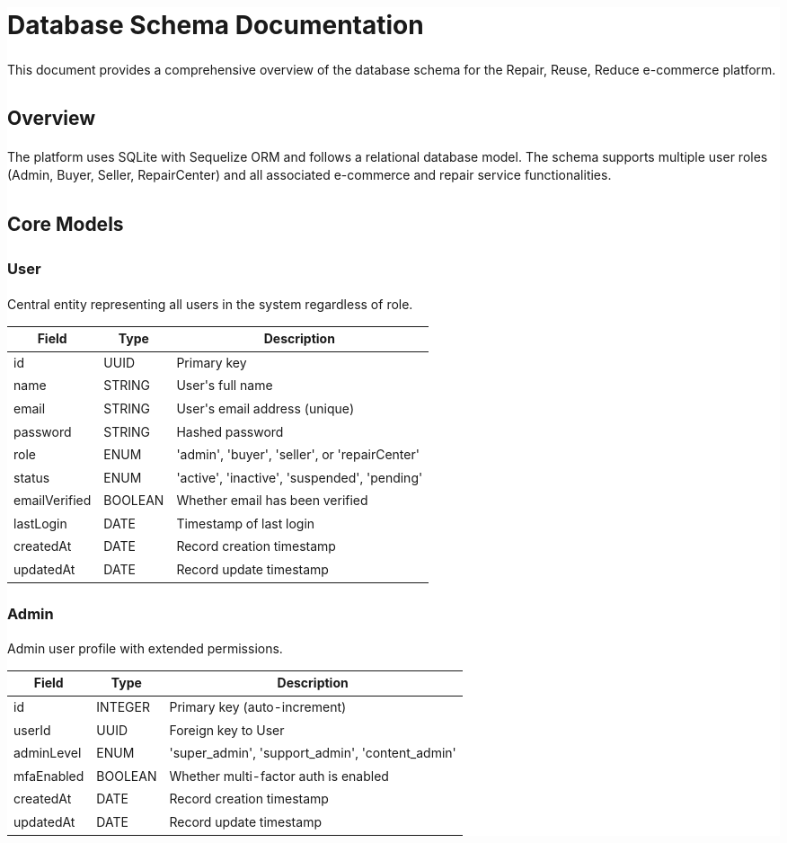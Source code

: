 # Database Schema Documentation

This document provides a comprehensive overview of the database schema for the Repair, Reuse, Reduce e-commerce platform.

## Overview

The platform uses SQLite with Sequelize ORM and follows a relational database model. The schema supports multiple user roles (Admin, Buyer, Seller, RepairCenter) and all associated e-commerce and repair service functionalities.

## Core Models

### User
Central entity representing all users in the system regardless of role.

| Field | Type | Description |
|-------|------|-------------|
| id | UUID | Primary key |
| name | STRING | User's full name |
| email | STRING | User's email address (unique) |
| password | STRING | Hashed password |
| role | ENUM | 'admin', 'buyer', 'seller', or 'repairCenter' |
| status | ENUM | 'active', 'inactive', 'suspended', 'pending' |
| emailVerified | BOOLEAN | Whether email has been verified |
| lastLogin | DATE | Timestamp of last login |
| createdAt | DATE | Record creation timestamp |
| updatedAt | DATE | Record update timestamp |

### Admin
Admin user profile with extended permissions.

| Field | Type | Description |
|-------|------|-------------|
| id | INTEGER | Primary key (auto-increment) |
| userId | UUID | Foreign key to User |
| adminLevel | ENUM | 'super_admin', 'support_admin', 'content_admin' |
| mfaEnabled | BOOLEAN | Whether multi-factor auth is enabled |
| createdAt | DATE | Record creation timestamp |
| updatedAt | DATE | Record update timestamp |
